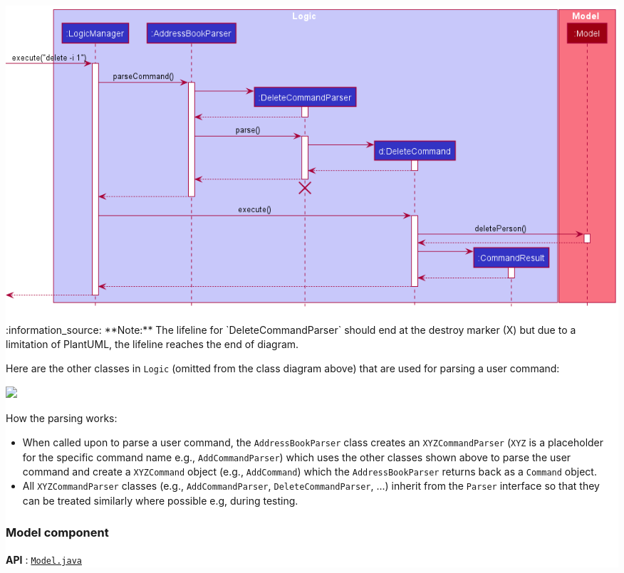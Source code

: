 ![Interactions Inside the Logic Component for the `delete -i 1` Command](images/DeleteSequenceDiagram.png)

<div markdown="span" class="alert alert-info">:information_source: **Note:** The lifeline for `DeleteCommandParser` should end at the destroy marker (X) but due to a limitation of PlantUML, the lifeline reaches the end of diagram.
</div>

Here are the other classes in `Logic` (omitted from the class diagram above) that are used for parsing a user command:

<img src="images/ParserClasses.png" width="600"/>

How the parsing works:

* When called upon to parse a user command, the `AddressBookParser` class creates an `XYZCommandParser` (`XYZ` is a
  placeholder for the specific command name e.g., `AddCommandParser`) which uses the other classes shown above to parse
  the user command and create a `XYZCommand` object (e.g., `AddCommand`) which the `AddressBookParser` returns back as
  a `Command` object.
* All `XYZCommandParser` classes (e.g., `AddCommandParser`, `DeleteCommandParser`, ...) inherit from the `Parser`
  interface so that they can be treated similarly where possible e.g, during testing.

### Model component

**API** : [`Model.java`](https://github.com/AY2122S1-CS2103T-W11-2/tp/tree/master/src/main/java/seedu/address/model/Model.java)
